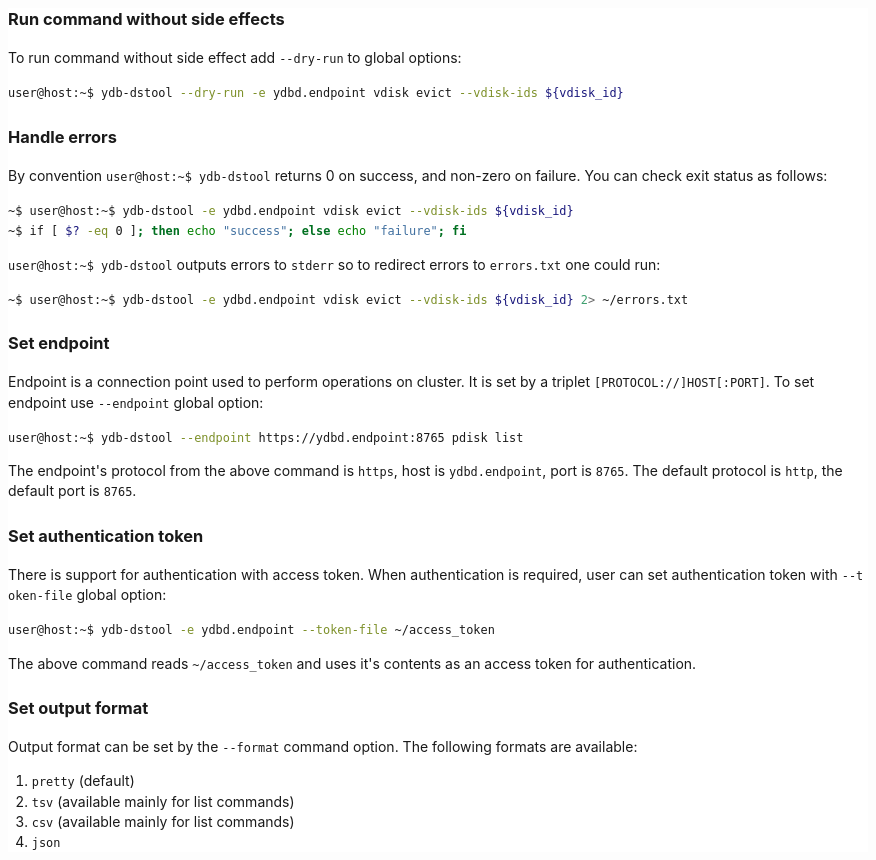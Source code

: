 ### Run command without side effects

To run command without side effect add ```--dry-run``` to global options:

```bash
user@host:~$ ydb-dstool --dry-run -e ydbd.endpoint vdisk evict --vdisk-ids ${vdisk_id}
```

### Handle errors

By convention ```user@host:~$ ydb-dstool``` returns 0 on success, and non-zero on failure. You can check exit status
as follows:

```bash
~$ user@host:~$ ydb-dstool -e ydbd.endpoint vdisk evict --vdisk-ids ${vdisk_id}
~$ if [ $? -eq 0 ]; then echo "success"; else echo "failure"; fi
```

```user@host:~$ ydb-dstool``` outputs errors to ```stderr``` so to redirect errors to ```errors.txt``` one could run:

```bash
~$ user@host:~$ ydb-dstool -e ydbd.endpoint vdisk evict --vdisk-ids ${vdisk_id} 2> ~/errors.txt
```

### Set endpoint

Еndpoint is a connection point used to perform operations on cluster. It is set by a triplet
```[PROTOCOL://]HOST[:PORT]```. To set endpoint use ```--endpoint``` global option:

```bash
user@host:~$ ydb-dstool --endpoint https://ydbd.endpoint:8765 pdisk list
```

The endpoint's protocol from the above command is ```https```, host is ```ydbd.endpoint```, port is ```8765```.
The default protocol is ```http```, the default port is ```8765```.

### Set authentication token

There is support for authentication with access token. When authentication is required, user can set authentication
token with ```--token-file``` global option:

```bash
user@host:~$ ydb-dstool -e ydbd.endpoint --token-file ~/access_token
```

The above command reads ```~/access_token``` and uses it's contents as an access token for authentication.

### Set output format

Output format can be set by the ```--format``` command option. The following formats
are available:

1. ```pretty``` (default)
2. ```tsv``` (available mainly for list commands)
3. ```csv``` (available mainly for list commands)
4. ```json```
